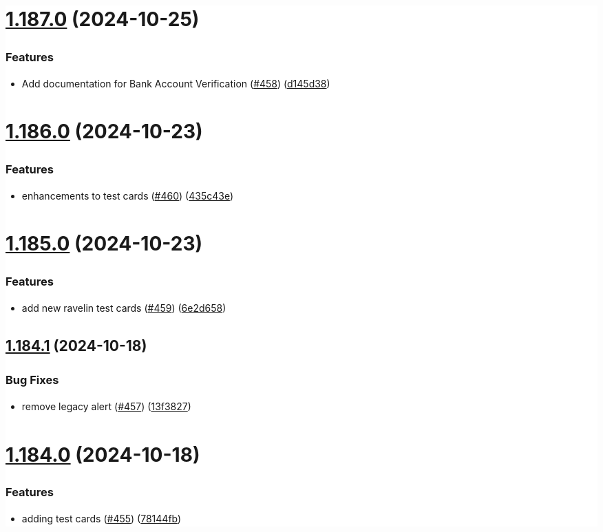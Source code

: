 # [1.187.0](https://github.com/Basis-Theory/developers.basistheory.com/compare/v1.186.0...v1.187.0) (2024-10-25)


### Features

* Add documentation for Bank Account Verification ([#458](https://github.com/Basis-Theory/developers.basistheory.com/issues/458)) ([d145d38](https://github.com/Basis-Theory/developers.basistheory.com/commit/d145d38fd10a4ab40fcbe83fa1565cefb221041a))

# [1.186.0](https://github.com/Basis-Theory/developers.basistheory.com/compare/v1.185.0...v1.186.0) (2024-10-23)


### Features

* enhancements to test cards ([#460](https://github.com/Basis-Theory/developers.basistheory.com/issues/460)) ([435c43e](https://github.com/Basis-Theory/developers.basistheory.com/commit/435c43e5c2484b7877b1d9a68d3d3582f2b7e2ff))

# [1.185.0](https://github.com/Basis-Theory/developers.basistheory.com/compare/v1.184.1...v1.185.0) (2024-10-23)


### Features

* add new ravelin test cards ([#459](https://github.com/Basis-Theory/developers.basistheory.com/issues/459)) ([6e2d658](https://github.com/Basis-Theory/developers.basistheory.com/commit/6e2d658d624527c6e4abafd30c7493a2e3e41374))

## [1.184.1](https://github.com/Basis-Theory/developers.basistheory.com/compare/v1.184.0...v1.184.1) (2024-10-18)


### Bug Fixes

* remove legacy alert ([#457](https://github.com/Basis-Theory/developers.basistheory.com/issues/457)) ([13f3827](https://github.com/Basis-Theory/developers.basistheory.com/commit/13f38270d66a23fac772c4129913eb466f80b4b8))

# [1.184.0](https://github.com/Basis-Theory/developers.basistheory.com/compare/v1.183.0...v1.184.0) (2024-10-18)


### Features

* adding test cards ([#455](https://github.com/Basis-Theory/developers.basistheory.com/issues/455)) ([78144fb](https://github.com/Basis-Theory/developers.basistheory.com/commit/78144fb4eacb2173a74335a885bdc9f736c95257))
